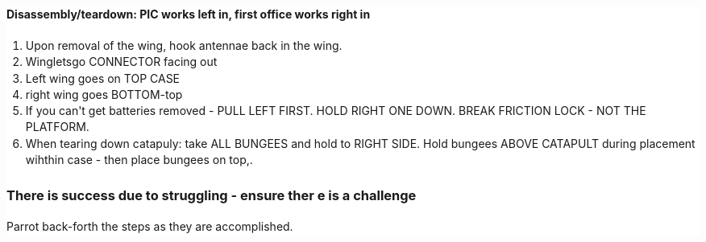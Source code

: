 #### Disassembly/teardown: PIC works left in, first office works right in

1. Upon removal of the wing, hook antennae back in the wing.
2. Wingletsgo CONNECTOR facing out
3. Left wing goes on TOP CASE
4. right wing goes BOTTOM-top
5. If you can't get batteries removed - PULL LEFT FIRST. HOLD RIGHT ONE DOWN. BREAK FRICTION LOCK - NOT THE PLATFORM.
6. When tearing down catapuly: take ALL BUNGEES and hold to RIGHT SIDE. Hold bungees ABOVE CATAPULT during placement wihthin case - then place bungees on top,. 







### There is success due to struggling - ensure ther e is a challenge 

Parrot back-forth the steps as they are accomplished. 